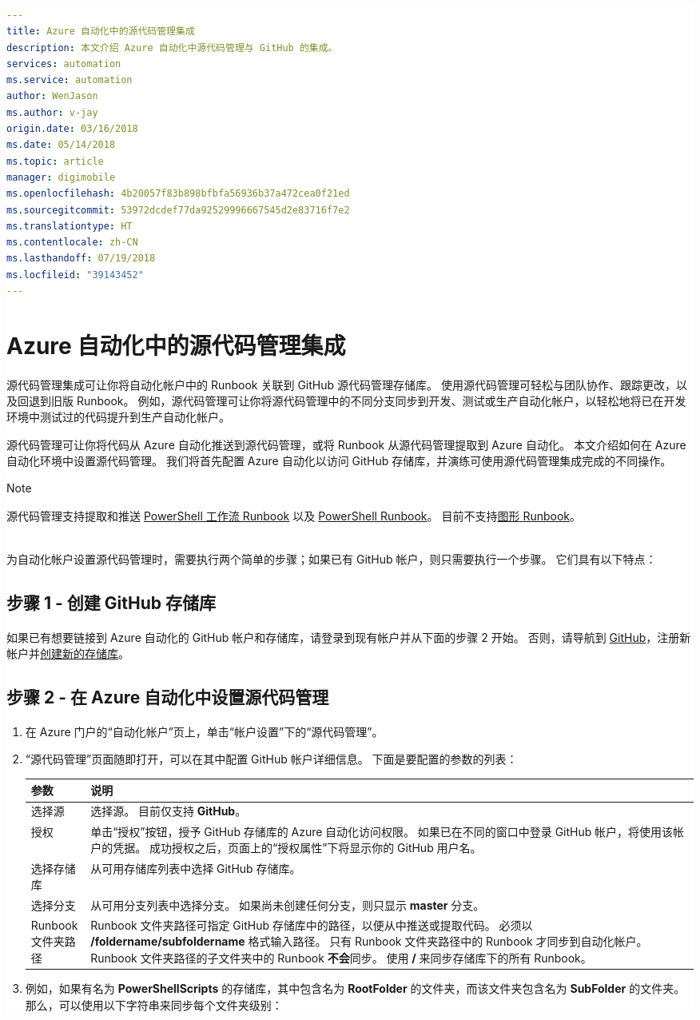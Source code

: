 ```yaml
---
title: Azure 自动化中的源代码管理集成
description: 本文介绍 Azure 自动化中源代码管理与 GitHub 的集成。
services: automation
ms.service: automation
author: WenJason
ms.author: v-jay
origin.date: 03/16/2018
ms.date: 05/14/2018
ms.topic: article
manager: digimobile
ms.openlocfilehash: 4b20057f83b898bfbfa56936b37a472cea0f21ed
ms.sourcegitcommit: 53972dcdef77da92529996667545d2e83716f7e2
ms.translationtype: HT
ms.contentlocale: zh-CN
ms.lasthandoff: 07/19/2018
ms.locfileid: "39143452"
---
```

# <a name="source-control-integration-in-azure-automation"></a>Azure 自动化中的源代码管理集成
源代码管理集成可让你将自动化帐户中的 Runbook 关联到 GitHub 源代码管理存储库。 使用源代码管理可轻松与团队协作、跟踪更改，以及回退到旧版 Runbook。 例如，源代码管理可让你将源代码管理中的不同分支同步到开发、测试或生产自动化帐户，以轻松地将已在开发环境中测试过的代码提升到生产自动化帐户。

源代码管理可让你将代码从 Azure 自动化推送到源代码管理，或将 Runbook 从源代码管理提取到 Azure 自动化。 本文介绍如何在 Azure 自动化环境中设置源代码管理。 我们将首先配置 Azure 自动化以访问 GitHub 存储库，并演练可使用源代码管理集成完成的不同操作。 

> [!NOTE]
> 源代码管理支持提取和推送 [PowerShell 工作流 Runbook](automation-runbook-types.md#powershell-workflow-runbooks) 以及 [PowerShell Runbook](automation-runbook-types.md#powershell-runbooks)。 目前不支持[图形 Runbook](automation-runbook-types.md#graphical-runbooks)。<br><br>
> 
> 

为自动化帐户设置源代码管理时，需要执行两个简单的步骤；如果已有 GitHub 帐户，则只需要执行一个步骤。 它们具有以下特点：

## <a name="step-1---create-a-github-repository"></a>步骤 1 - 创建 GitHub 存储库
如果已有想要链接到 Azure 自动化的 GitHub 帐户和存储库，请登录到现有帐户并从下面的步骤 2 开始。 否则，请导航到 [GitHub](https://github.com/)，注册新帐户并[创建新的存储库](https://help.github.com/articles/create-a-repo/)。

## <a name="step-2---set-up-source-control-in-azure-automation"></a>步骤 2 - 在 Azure 自动化中设置源代码管理
1. 在 Azure 门户的“自动化帐户”页上，单击“帐户设置”下的“源代码管理”。 
   
1. “源代码管理”页面随即打开，可以在其中配置 GitHub 帐户详细信息。 下面是要配置的参数的列表：  
   
   | **参数** | **说明** |
   |:--- |:--- |
   | 选择源 |选择源。 目前仅支持 **GitHub**。 |
   | 授权 |单击“授权”按钮，授予 GitHub 存储库的 Azure 自动化访问权限。 如果已在不同的窗口中登录 GitHub 帐户，将使用该帐户的凭据。 成功授权之后，页面上的“授权属性”下将显示你的 GitHub 用户名。 |
   | 选择存储库 |从可用存储库列表中选择 GitHub 存储库。 |
   | 选择分支 |从可用分支列表中选择分支。 如果尚未创建任何分支，则只显示 **master** 分支。 |
   | Runbook 文件夹路径 |Runbook 文件夹路径可指定 GitHub 存储库中的路径，以便从中推送或提取代码。 必须以 **/foldername/subfoldername** 格式输入路径。 只有 Runbook 文件夹路径中的 Runbook 才同步到自动化帐户。 Runbook 文件夹路径的子文件夹中的 Runbook **不会**同步。 使用 **/** 来同步存储库下的所有 Runbook。 |
3. 例如，如果有名为 **PowerShellScripts** 的存储库，其中包含名为 **RootFolder** 的文件夹，而该文件夹包含名为 **SubFolder** 的文件夹。 那么，可以使用以下字符串来同步每个文件夹级别：
   